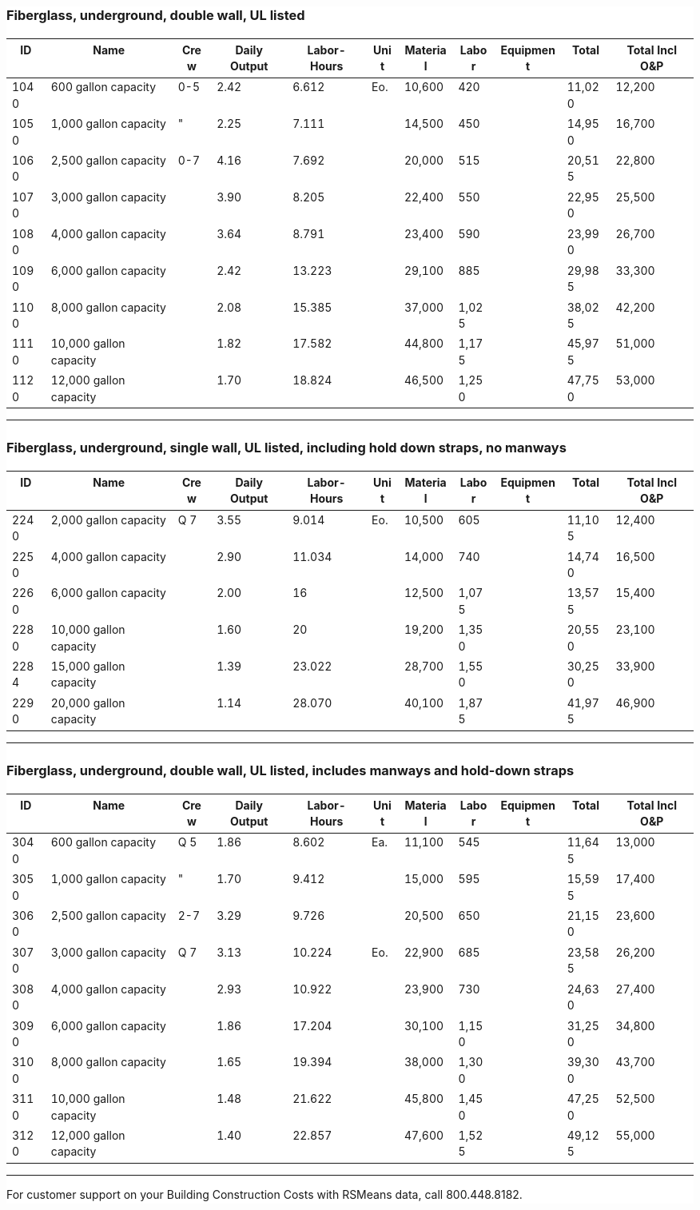 ### Fiberglass, underground, double wall, UL listed

| ID   | Name                                                      | Crew | Daily Output | Labor-Hours | Unit | Material | Labor | Equipment | Total   | Total Incl O&P |
|------|-----------------------------------------------------------|------|--------------|-------------|------|----------|-------|-----------|---------|----------------|
| 1040 | 600 gallon capacity                                       | 0-5  | 2.42         | 6.612       | Eo.  | 10,600   | 420   |           | 11,020  | 12,200         |
| 1050 | 1,000 gallon capacity                                     | "    | 2.25         | 7.111       |      | 14,500   | 450   |           | 14,950  | 16,700         |
| 1060 | 2,500 gallon capacity                                     | 0-7  | 4.16         | 7.692       |      | 20,000   | 515   |           | 20,515  | 22,800         |
| 1070 | 3,000 gallon capacity                                     |      | 3.90         | 8.205       |      | 22,400   | 550   |           | 22,950  | 25,500         |
| 1080 | 4,000 gallon capacity                                     |      | 3.64         | 8.791       |      | 23,400   | 590   |           | 23,990  | 26,700         |
| 1090 | 6,000 gallon capacity                                     |      | 2.42         | 13.223      |      | 29,100   | 885   |           | 29,985  | 33,300         |
| 1100 | 8,000 gallon capacity                                     |      | 2.08         | 15.385      |      | 37,000   | 1,025 |           | 38,025  | 42,200         |
| 1110 | 10,000 gallon capacity                                    |      | 1.82         | 17.582      |      | 44,800   | 1,175 |           | 45,975  | 51,000         |
| 1120 | 12,000 gallon capacity                                    |      | 1.70         | 18.824      |      | 46,500   | 1,250 |           | 47,750  | 53,000         |

---

### Fiberglass, underground, single wall, UL listed, including hold down straps, no manways

| ID   | Name                                                      | Crew | Daily Output | Labor-Hours | Unit | Material | Labor | Equipment | Total   | Total Incl O&P |
|------|-----------------------------------------------------------|------|--------------|-------------|------|----------|-------|-----------|---------|----------------|
| 2240 | 2,000 gallon capacity                                     | Q 7  | 3.55         | 9.014       | Eo.  | 10,500   | 605   |           | 11,105  | 12,400         |
| 2250 | 4,000 gallon capacity                                     |      | 2.90         | 11.034      |      | 14,000   | 740   |           | 14,740  | 16,500         |
| 2260 | 6,000 gallon capacity                                     |      | 2.00         | 16          |      | 12,500   | 1,075 |           | 13,575  | 15,400         |
| 2280 | 10,000 gallon capacity                                    |      | 1.60         | 20          |      | 19,200   | 1,350 |           | 20,550  | 23,100         |
| 2284 | 15,000 gallon capacity                                    |      | 1.39         | 23.022      |      | 28,700   | 1,550 |           | 30,250  | 33,900         |
| 2290 | 20,000 gallon capacity                                    |      | 1.14         | 28.070      |      | 40,100   | 1,875 |           | 41,975  | 46,900         |

---

### Fiberglass, underground, double wall, UL listed, includes manways and hold-down straps

| ID   | Name                                                      | Crew | Daily Output | Labor-Hours | Unit | Material | Labor | Equipment | Total   | Total Incl O&P |
|------|-----------------------------------------------------------|------|--------------|-------------|------|----------|-------|-----------|---------|----------------|
| 3040 | 600 gallon capacity                                       | Q 5  | 1.86         | 8.602       | Ea.  | 11,100   | 545   |           | 11,645  | 13,000         |
| 3050 | 1,000 gallon capacity                                     | "    | 1.70         | 9.412       |      | 15,000   | 595   |           | 15,595  | 17,400         |
| 3060 | 2,500 gallon capacity                                     | 2-7  | 3.29         | 9.726       |      | 20,500   | 650   |           | 21,150  | 23,600         |
| 3070 | 3,000 gallon capacity                                     | Q 7  | 3.13         | 10.224      | Eo.  | 22,900   | 685   |           | 23,585  | 26,200         |
| 3080 | 4,000 gallon capacity                                     |      | 2.93         | 10.922      |      | 23,900   | 730   |           | 24,630  | 27,400         |
| 3090 | 6,000 gallon capacity                                     |      | 1.86         | 17.204      |      | 30,100   | 1,150 |           | 31,250  | 34,800         |
| 3100 | 8,000 gallon capacity                                     |      | 1.65         | 19.394      |      | 38,000   | 1,300 |           | 39,300  | 43,700         |
| 3110 | 10,000 gallon capacity                                    |      | 1.48         | 21.622      |      | 45,800   | 1,450 |           | 47,250  | 52,500         |
| 3120 | 12,000 gallon capacity                                    |      | 1.40         | 22.857      |      | 47,600   | 1,525 |           | 49,125  | 55,000         |

---

For customer support on your Building Construction Costs with RSMeans data, call 800.448.8182.